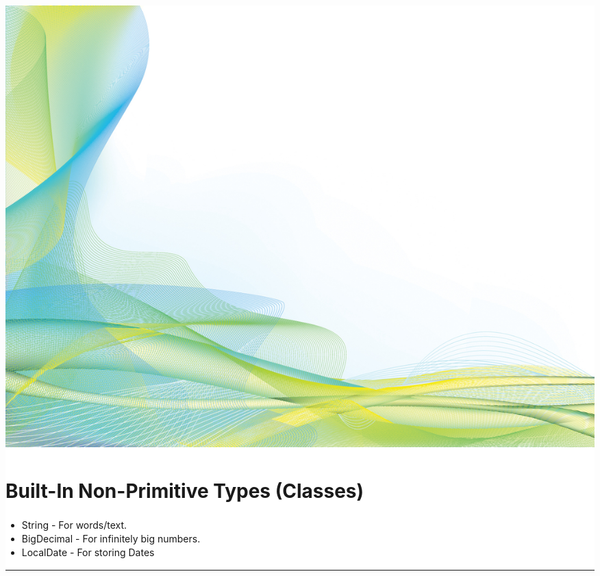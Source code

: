![bg opacity:25%](images/bg-green-wave.jpg)
# Built-In Non-Primitive Types (Classes)

- String - For words/text.
- BigDecimal - For infinitely big numbers.
- LocalDate - For storing Dates

---
